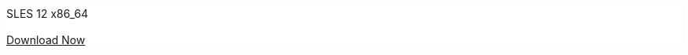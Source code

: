 














<tr>










<td rowspan="2">SLES 12</td>










<td>x86_64</td>


<td>










<a href="http://pm.puppetlabs.com/puppet-agent/2016.4.13/1.10.14/repos/sles/12/PC1/x86_64/puppet-agent-1.10.14-1.sles12.x86_64.rpm">Download Now</a>










</td>


</tr>


















